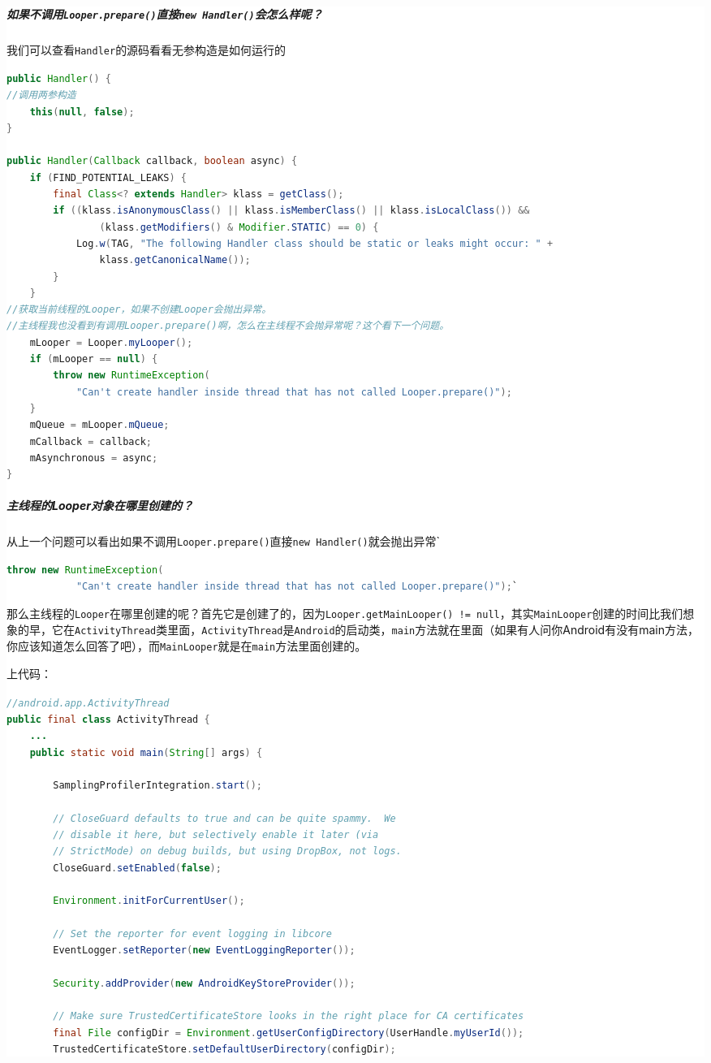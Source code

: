 ##### 如果不调用`Looper.prepare()`直接`new Handler()`会怎么样呢？
我们可以查看`Handler`的源码看看无参构造是如何运行的

```java
public Handler() {
//调用两参构造
    this(null, false);
}
    
public Handler(Callback callback, boolean async) {
    if (FIND_POTENTIAL_LEAKS) {
        final Class<? extends Handler> klass = getClass();
        if ((klass.isAnonymousClass() || klass.isMemberClass() || klass.isLocalClass()) &&
                (klass.getModifiers() & Modifier.STATIC) == 0) {
            Log.w(TAG, "The following Handler class should be static or leaks might occur: " +
                klass.getCanonicalName());
        }
    }
//获取当前线程的Looper，如果不创建Looper会抛出异常。
//主线程我也没看到有调用Looper.prepare()啊，怎么在主线程不会抛异常呢？这个看下一个问题。
    mLooper = Looper.myLooper();
    if (mLooper == null) {
        throw new RuntimeException(
            "Can't create handler inside thread that has not called Looper.prepare()");
    }
    mQueue = mLooper.mQueue;
    mCallback = callback;
    mAsynchronous = async;
}
```
##### 主线程的Looper对象在哪里创建的？
从上一个问题可以看出如果不调用`Looper.prepare()`直接`new Handler()`就会抛出异常` 

```java
throw new RuntimeException(
            "Can't create handler inside thread that has not called Looper.prepare()");`
```
那么主线程的`Looper`在哪里创建的呢？首先它是创建了的，因为`Looper.getMainLooper() != null`，其实`MainLooper`创建的时间比我们想象的早，它在`ActivityThread`类里面，`ActivityThread`是`Android`的启动类，`main`方法就在里面（如果有人问你Android有没有main方法，你应该知道怎么回答了吧），而`MainLooper`就是在`main`方法里面创建的。

上代码：

```java
//android.app.ActivityThread
public final class ActivityThread {
    ...
    public static void main(String[] args) {
         
        SamplingProfilerIntegration.start();
    
        // CloseGuard defaults to true and can be quite spammy.  We
        // disable it here, but selectively enable it later (via
        // StrictMode) on debug builds, but using DropBox, not logs.
        CloseGuard.setEnabled(false);
    
        Environment.initForCurrentUser();
    
        // Set the reporter for event logging in libcore
        EventLogger.setReporter(new EventLoggingReporter());
    
        Security.addProvider(new AndroidKeyStoreProvider());
    
        // Make sure TrustedCertificateStore looks in the right place for CA certificates
        final File configDir = Environment.getUserConfigDirectory(UserHandle.myUserId());
        TrustedCertificateStore.setDefaultUserDirectory(configDir);
```